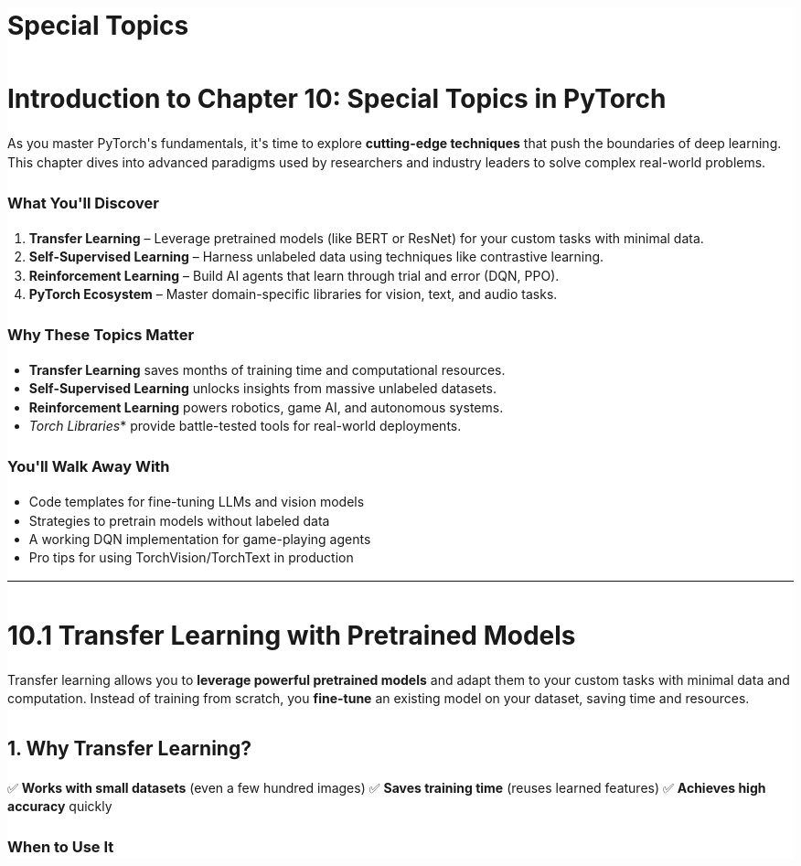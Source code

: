 # Special Topics


# **Introduction to Chapter 10: Special Topics in PyTorch**

As you master PyTorch's fundamentals, it's time to explore **cutting-edge techniques** that push the boundaries of deep learning. This chapter dives into advanced paradigms used by researchers and industry leaders to solve complex real-world problems.

### **What You'll Discover**

1. **Transfer Learning** – Leverage pretrained models (like BERT or ResNet) for your custom tasks with minimal data.
2. **Self-Supervised Learning** – Harness unlabeled data using techniques like contrastive learning.
3. **Reinforcement Learning** – Build AI agents that learn through trial and error (DQN, PPO).
4. **PyTorch Ecosystem** – Master domain-specific libraries for vision, text, and audio tasks.

### **Why These Topics Matter**

- **Transfer Learning** saves months of training time and computational resources.
- **Self-Supervised Learning** unlocks insights from massive unlabeled datasets.
- **Reinforcement Learning** powers robotics, game AI, and autonomous systems.
- **Torch* Libraries** provide battle-tested tools for real-world deployments.

### **You'll Walk Away With**

- Code templates for fine-tuning LLMs and vision models
- Strategies to pretrain models without labeled data
- A working DQN implementation for game-playing agents
- Pro tips for using TorchVision/TorchText in production

---



# **10.1 Transfer Learning with Pretrained Models**

Transfer learning allows you to **leverage powerful pretrained models** and adapt them to your custom tasks with minimal data and computation. Instead of training from scratch, you **fine-tune** an existing model on your dataset, saving time and resources.

## **1. Why Transfer Learning?**

✅ **Works with small datasets** (even a few hundred images)
✅ **Saves training time** (reuses learned features)
✅ **Achieves high accuracy** quickly

### **When to Use It**
